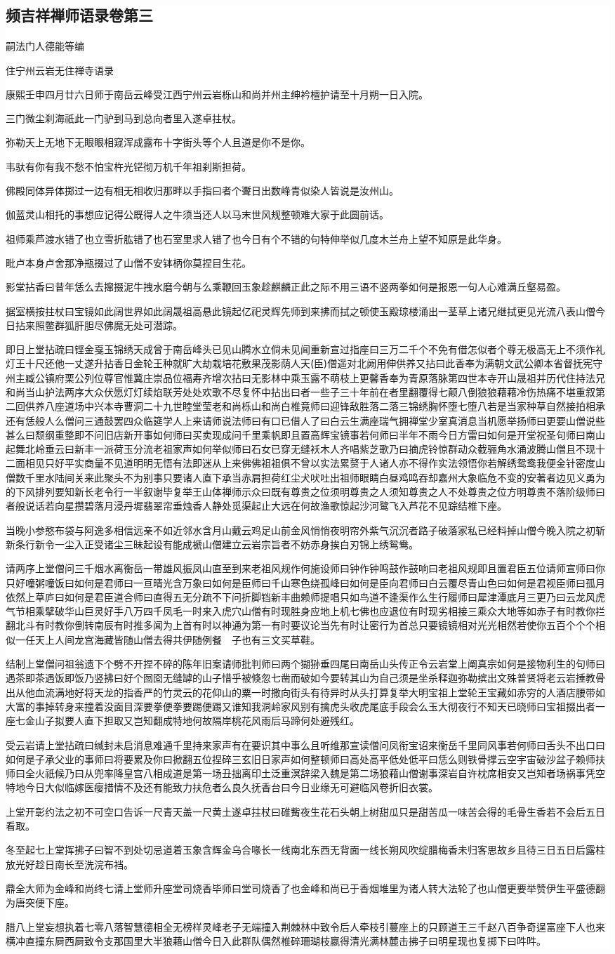 ## 频吉祥禅师语录卷第三

嗣法门人德能等编  

住宁州云岩无住禅寺语录  

康熙壬申四月廿六日师于南岳云峰受江西宁州云岩栎山和尚并州主绅衿檀护请至十月朔一日入院。  

三门微尘刹海祇此一门驴到马到总向者里入遂卓拄杖。  

弥勒天上无地下无眼眼相窥浑成露布十字街头等个人且道是你不是你。  

韦驮有你有我不愁不怕宝杵光铓彻万机千年祖刹斯担荷。  

佛殿同体异体掷过一边有相无相收归那畔以手指曰者个聻日出数峰青似染人皆说是汝州山。  

伽蓝灵山相托的事想应记得公既得人之牛须当还人以马末世风规整顿难大家于此圆前话。  

祖师乘芦渡水错了也立雪折肱错了也石室里求人错了也今日有个不错的句特伸举似几度木兰舟上望不知原是此华身。  

毗卢本身卢舍那净瓶掇过了山僧不安钵柄你莫捏目生花。  

影堂拈香曰昔年恁么去撺掇泥牛拽水磨今朝与么乘鞭回玉象趁麒麟正此之际不用三语不竖两拳如何是报恩一句人心难满丘壑易盈。  

据室横按拄杖曰宝镜如此阔世界如此阔晟祖高悬此镜起亿祀灵辉先师到来拂而拭之顿使玉殿琼楼涌出一茎草上诸兄继拭更见光流八表山僧今日拈来照鳖群狐肝胆尽佛魔无处可潜踪。  

即日上堂拈疏曰铿金戛玉锦绣天成曾于南岳峰头已见山腾水立倘未见闻重新宣过指座曰三万二千个不免有借怎似者个尊无极高无上不须作礼灯王十尺还他一丈遂升拈香日金轮王种就旷大劫栽培花敷果茂影荫人天(臣)僧遥对北阙用伸供养又拈曰此香奉为满朝文武公卿本省督抚宪守州主臧公镇府栗公列位尊官惟冀庄崇品位福寿齐增次拈曰无影林中乘玉露不萌枝上更馨香奉为青原落脉第四世本寺开山晟祖并历代住持法兄和尚当山护法两序大众伏愿灯灯续焰联芳处处欢歌不尽复怀中拈出曰者一些子三十年前在者里翻覆得七颠八倒狼狼藉藉冷伤热痛不堪重叙第二回供养八座道场中兴本寺曹洞二十九世睦堂莹老和尚栎山和尚白椎竟师曰迎锋敌胜落二落三锦绣胸怀堕七堕八若是当家种草自然接拍相承还有恁般人么僧问三通鼓罢四众临筵学人上来请师说法师曰有口已借人了曰白云生满座瑞气拥禅堂少室真消息当机愿举扬师曰更要山僧说些甚么曰颓纲重整即不问旧店新开事如何师曰买卖现成问千里乘帆即且置高辉宝镜事若何师曰半年不雨今日方雷曰如何是开堂祝圣句师曰南山起舞北岭垂云曰新丰一派荷玉分流老祖家声如何举似师曰石女已穿无缝袄木人齐唱紫芝歌乃曰摘虎铃惊群动众截骊角水涌波腾山僧且不现十二面相见只好平实商量不见道明明无悟有法即迷从上来佛佛祖祖俱不曾以实法累赘于人诸人亦不得作实法领悟你若解绣鸳鸯我便金针密度山僧数千里水陆间关来此聚头不为别事只要诸人直下承当赤肩担荷红尘犬吠吐出祖师眼睛白昼鸡鸣吞却嘉州大象临危不变的安著者边见义勇为的下风排列要知新长老令行一半叙谢毕复举王山体禅师示众曰既有尊贵之位须明尊贵之人须知尊贵之人不处尊贵之位方明尊贵不落阶级师曰者般说话若向星攒碧落月浸丹墀翡翠帘垂烛香人静处觅渠起止大远在何故渔歌惊起沙河鹭飞入芦花不见踪结椎下座。  

当晚小参憨布袋与阿逸多相信远亲不如近邻水含月山戴云鸡足山前金风悄悄夜明帘外紫气沉沉者路子破落家私已经料掉山僧今晚入院之初斩新条行新令一尘入正受诸尘三昧起设有能成褫山僧建立云岩宗旨者不妨赤身挨白刃锦上绣鸳鸯。  

请两序上堂僧问三千烟水离衡岳一带雄风振凤山直至到来老祖风规作何施设师曰钟作钟鸣鼓作鼓响曰老祖风规即且置君臣五位请师宣师曰你只好噇粥噇饭曰如何是君师曰一亘晴光含万象曰如何是臣师曰千山寒色绕孤峰曰如何是臣向君师曰白云覆尽青山色曰如何是君视臣师曰孤月依然上草庐曰如何是君臣道合师曰直得五无分疏不下问折脚铛新丰曲赖师提唱只如鸟道不逢渠作么生行履师曰犀津潭底月三更乃曰云龙风虎气节相乘擘破华山巨灵好手八万四千凤毛一时来入虎穴山僧有时现胜身应地上机七佛也应退位有时现劣相接三乘众大地等如赤子有时教你拦翻北斗有时教你倒转南辰有时推多闻为上首有时以神通为第一有时要议论当先有时让密行为首总只要镜镜相对光光相然若使你五百个个个相似一任天上人间龙宫海藏皆随山僧去得共伊随例餐　子也有三文买草鞋。  

结制上堂僧问祖翁遗下个劈不开捏不碎的陈年旧案请师批判师曰两个猢狲垂四尾曰南岳山头传正令云岩堂上阐真宗如何是接物利生的句师曰遇茶即茶遇饭即饭乃竖拂曰好个囫囵无缝罅的山子惜乎被倏忽七凿而破如今要转其山为自己须是坐杀释迦弥勒摈出文殊普贤将老云岩捶教骨出从他血流满地好将天龙的指香严的竹灵云的花仰山的粟一时撒向街头有待异时从头打算复举大明宝祖上堂轮王宝藏如赤穷的人酒店腰带如大富的事掉转身来撞着没面目深要拳便拳要踢便踢又谁知我洞岭家风别有擒虎头收虎尾底手段会么玉大彻夜行不知天已晓师曰宝祖掇出者一座七金山子拟要人直下担取又岂知翻成特地何故隔岸桃花风雨后马蹄何处避残红。  

受云岩请上堂拈疏曰缄封未启消息难通千里持来家声有在要识其中事么且听维那宣读僧问凤衔宝诏来衡岳千里同风事若何师曰舌头不出口曰如何是子承父业的事师曰将要累及你曰掀翻五位捏碎三玄旧日家声如何整顿师曰高处高平低处低平曰恁么则铁骨撑云空宇宙破沙盆子赖师扶师曰全火祇候乃曰从兜率降皇宫八相成道是第一场丑拙离印土泛重溟辞梁入魏是第二场狼藉山僧谢事深岩自许枕席相安又岂知者场祸事凭空特地今日大似临嫁医瘿措情不及还有能致力扶危者么良久抚香台曰今日业缘无可避临风卷折旧衣裳。  

上堂开彰约法之初不可空口告诉一尺青天盖一尺黄土遂卓拄杖曰碓觜夜生花石头朝上树甜瓜只是甜苦瓜一味苦会得的毛骨生香若不会后五日看取。  

冬至起七上堂挥拂子曰智不到处切忌道着玉象含辉金乌合喙长一线南北东西无背面一线长朔风吹绽腊梅香未归客思故乡且待三日五日后露柱放光好趁日南长至洗浣布裆。  

鼎全大师为金峰和尚终七请上堂师升座堂司烧香毕师曰堂司烧香了也金峰和尚已于香烟堆里为诸人转大法轮了也山僧更要举赞伊生平盛德翻为唐突便下座。  

腊八上堂妄想执着七零八落智慧德相全无榜样灵峰老子无端撞入荆棘林中致令后人牵枝引蔓座上的只顾道王三千赵八百争奇逞富座下人也来横冲直撞东屙西屙致令支那国里大半狼藉山僧今日入此群队偶然椎碎珊瑚枝嬴得清光满林麓击拂子曰明星现也复掷下曰吽吽。  
